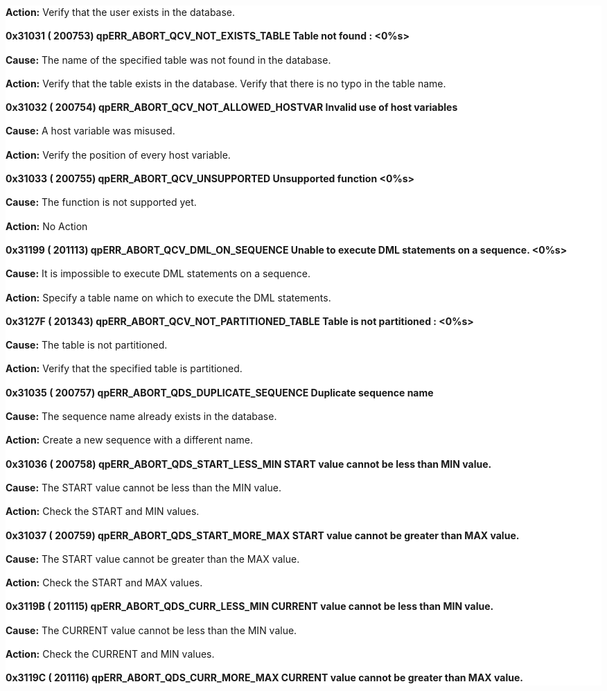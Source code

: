 **Action:** Verify that the user exists in the database.

**0x31031 ( 200753) qpERR_ABORT_QCV_NOT_EXISTS_TABLE Table not found : <0%s>**

**Cause:** The name of the specified table was not found in the database.

**Action:** Verify that the table exists in the database. Verify that there is
no typo in the table name.

**0x31032 ( 200754) qpERR_ABORT_QCV_NOT_ALLOWED_HOSTVAR Invalid use of host
variables**

**Cause:** A host variable was misused.

**Action:** Verify the position of every host variable.

**0x31033 ( 200755) qpERR_ABORT_QCV_UNSUPPORTED Unsupported function <0%s>**

**Cause:** The function is not supported yet.

**Action:** No Action

**0x31199 ( 201113) qpERR_ABORT_QCV_DML_ON_SEQUENCE Unable to execute DML
statements on a sequence. <0%s>**

**Cause:** It is impossible to execute DML statements on a sequence.

**Action:** Specify a table name on which to execute the DML statements.

**0x3127F ( 201343) qpERR_ABORT_QCV_NOT_PARTITIONED_TABLE Table is not
partitioned : <0%s>**

**Cause:** The table is not partitioned.

**Action:** Verify that the specified table is partitioned.

**0x31035 ( 200757) qpERR_ABORT_QDS_DUPLICATE_SEQUENCE Duplicate sequence name**

**Cause:** The sequence name already exists in the database.

**Action:** Create a new sequence with a different name.

**0x31036 ( 200758) qpERR_ABORT_QDS_START_LESS_MIN START value cannot be less
than MIN value.**

**Cause:** The START value cannot be less than the MIN value.

**Action:** Check the START and MIN values.

**0x31037 ( 200759) qpERR_ABORT_QDS_START_MORE_MAX START value cannot be greater
than MAX value.**

**Cause:** The START value cannot be greater than the MAX value.

**Action:** Check the START and MAX values.

**0x3119B ( 201115) qpERR_ABORT_QDS_CURR_LESS_MIN CURRENT value cannot be less
than MIN value.**

**Cause:** The CURRENT value cannot be less than the MIN value.

**Action:** Check the CURRENT and MIN values.

**0x3119C ( 201116) qpERR_ABORT_QDS_CURR_MORE_MAX CURRENT value cannot be
greater than MAX value.**
